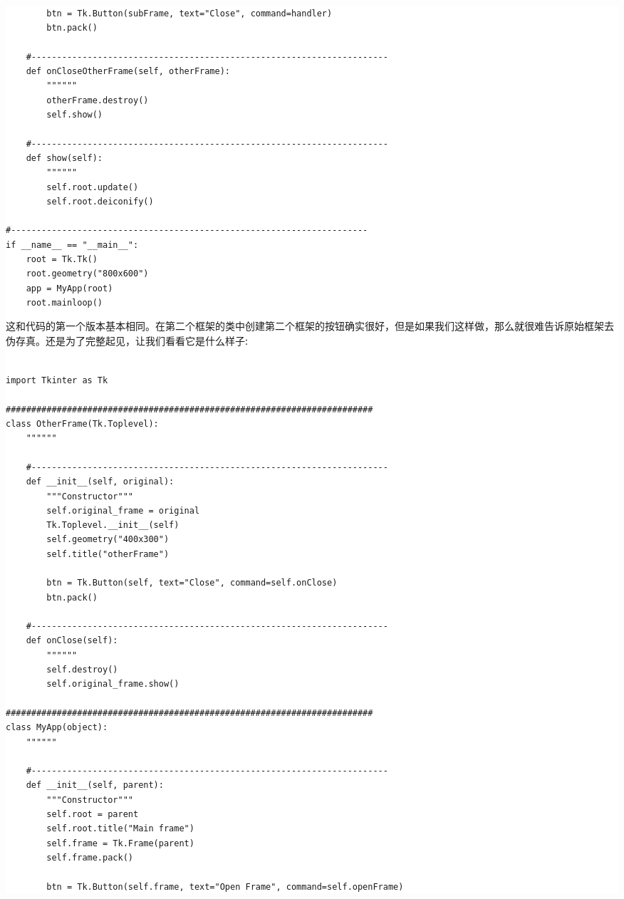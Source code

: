 ```
        btn = Tk.Button(subFrame, text="Close", command=handler)
        btn.pack()

    #----------------------------------------------------------------------
    def onCloseOtherFrame(self, otherFrame):
        """"""
        otherFrame.destroy()
        self.show()

    #----------------------------------------------------------------------
    def show(self):
        """"""
        self.root.update()
        self.root.deiconify()

#----------------------------------------------------------------------
if __name__ == "__main__":
    root = Tk.Tk()
    root.geometry("800x600")
    app = MyApp(root)
    root.mainloop()

```

这和代码的第一个版本基本相同。在第二个框架的类中创建第二个框架的按钮确实很好，但是如果我们这样做，那么就很难告诉原始框架去伪存真。还是为了完整起见，让我们看看它是什么样子:

```

import Tkinter as Tk

########################################################################
class OtherFrame(Tk.Toplevel):
    """"""

    #----------------------------------------------------------------------
    def __init__(self, original):
        """Constructor"""
        self.original_frame = original
        Tk.Toplevel.__init__(self)
        self.geometry("400x300")
        self.title("otherFrame")

        btn = Tk.Button(self, text="Close", command=self.onClose)
        btn.pack()

    #----------------------------------------------------------------------
    def onClose(self):
        """"""
        self.destroy()
        self.original_frame.show()

########################################################################
class MyApp(object):
    """"""

    #----------------------------------------------------------------------
    def __init__(self, parent):
        """Constructor"""
        self.root = parent
        self.root.title("Main frame")
        self.frame = Tk.Frame(parent)
        self.frame.pack()

        btn = Tk.Button(self.frame, text="Open Frame", command=self.openFrame)
```